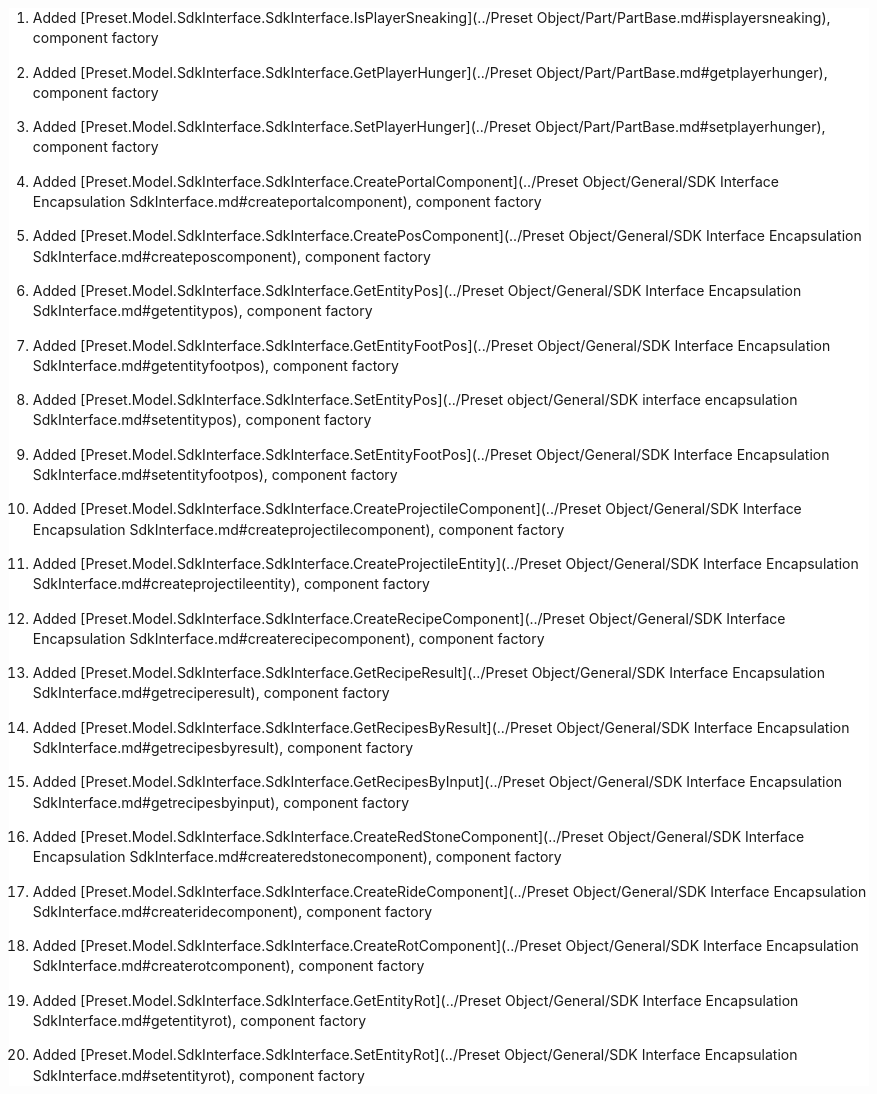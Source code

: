 1. Added [Preset.Model.SdkInterface.SdkInterface.IsPlayerSneaking](../Preset Object/Part/PartBase.md#isplayersneaking), component factory 

1. Added [Preset.Model.SdkInterface.SdkInterface.GetPlayerHunger](../Preset Object/Part/PartBase.md#getplayerhunger), component factory 

1. Added [Preset.Model.SdkInterface.SdkInterface.SetPlayerHunger](../Preset Object/Part/PartBase.md#setplayerhunger), component factory 

1. Added [Preset.Model.SdkInterface.SdkInterface.CreatePortalComponent](../Preset Object/General/SDK Interface Encapsulation SdkInterface.md#createportalcomponent), component factory 

1. Added [Preset.Model.SdkInterface.SdkInterface.CreatePosComponent](../Preset Object/General/SDK Interface Encapsulation SdkInterface.md#createposcomponent), component factory 

1. Added [Preset.Model.SdkInterface.SdkInterface.GetEntityPos](../Preset Object/General/SDK Interface Encapsulation SdkInterface.md#getentitypos), component factory 

1. Added [Preset.Model.SdkInterface.SdkInterface.GetEntityFootPos](../Preset Object/General/SDK Interface Encapsulation SdkInterface.md#getentityfootpos), component factory 

1. Added [Preset.Model.SdkInterface.SdkInterface.SetEntityPos](../Preset object/General/SDK interface encapsulation SdkInterface.md#setentitypos), component factory 


1. Added [Preset.Model.SdkInterface.SdkInterface.SetEntityFootPos](../Preset Object/General/SDK Interface Encapsulation SdkInterface.md#setentityfootpos), component factory 

1. Added [Preset.Model.SdkInterface.SdkInterface.CreateProjectileComponent](../Preset Object/General/SDK Interface Encapsulation SdkInterface.md#createprojectilecomponent), component factory 

1. Added [Preset.Model.SdkInterface.SdkInterface.CreateProjectileEntity](../Preset Object/General/SDK Interface Encapsulation SdkInterface.md#createprojectileentity), component factory 

1. Added [Preset.Model.SdkInterface.SdkInterface.CreateRecipeComponent](../Preset Object/General/SDK Interface Encapsulation SdkInterface.md#createrecipecomponent), component factory 

1. Added [Preset.Model.SdkInterface.SdkInterface.GetRecipeResult](../Preset Object/General/SDK Interface Encapsulation SdkInterface.md#getreciperesult), component factory 

1. Added [Preset.Model.SdkInterface.SdkInterface.GetRecipesByResult](../Preset Object/General/SDK Interface Encapsulation SdkInterface.md#getrecipesbyresult), component factory 

1. Added [Preset.Model.SdkInterface.SdkInterface.GetRecipesByInput](../Preset Object/General/SDK Interface Encapsulation SdkInterface.md#getrecipesbyinput), component factory 

1. Added [Preset.Model.SdkInterface.SdkInterface.CreateRedStoneComponent](../Preset Object/General/SDK Interface Encapsulation SdkInterface.md#createredstonecomponent), component factory 

1. Added [Preset.Model.SdkInterface.SdkInterface.CreateRideComponent](../Preset Object/General/SDK Interface Encapsulation SdkInterface.md#createridecomponent), component factory 

1. Added [Preset.Model.SdkInterface.SdkInterface.CreateRotComponent](../Preset Object/General/SDK Interface Encapsulation SdkInterface.md#createrotcomponent), component factory 

1. Added [Preset.Model.SdkInterface.SdkInterface.GetEntityRot](../Preset Object/General/SDK Interface Encapsulation SdkInterface.md#getentityrot), component factory 

1. Added [Preset.Model.SdkInterface.SdkInterface.SetEntityRot](../Preset Object/General/SDK Interface Encapsulation SdkInterface.md#setentityrot), component factory 
